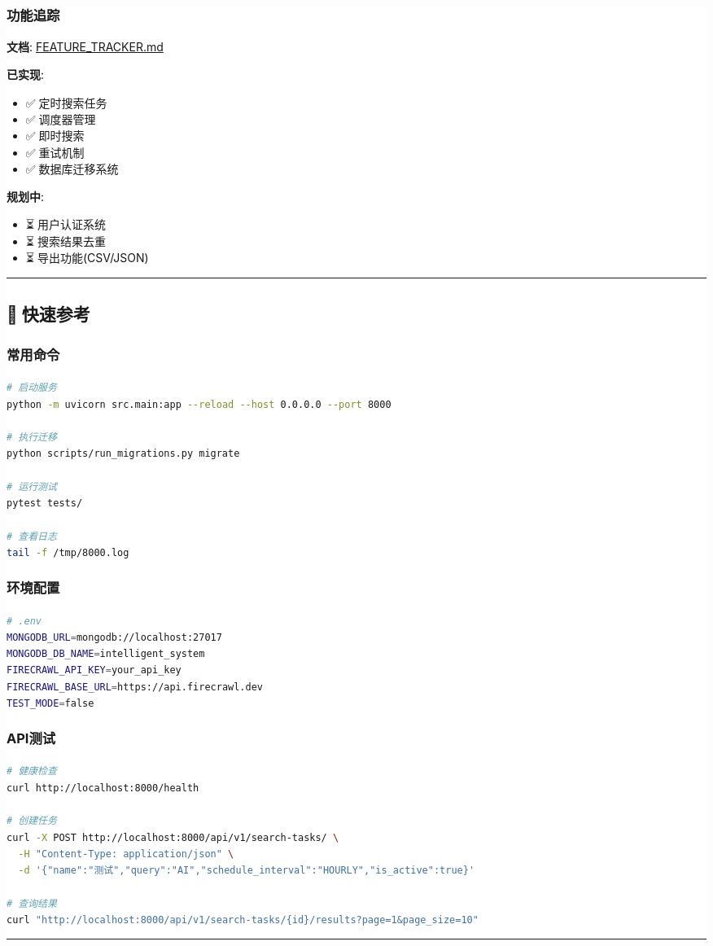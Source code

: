 ### 功能追踪

**文档**: [FEATURE_TRACKER.md](FEATURE_TRACKER.md)

**已实现**:
- ✅ 定时搜索任务
- ✅ 调度器管理
- ✅ 即时搜索
- ✅ 重试机制
- ✅ 数据库迁移系统

**规划中**:
- ⏳ 用户认证系统
- ⏳ 搜索结果去重
- ⏳ 导出功能(CSV/JSON)

---

## 🚀 快速参考

### 常用命令

```bash
# 启动服务
python -m uvicorn src.main:app --reload --host 0.0.0.0 --port 8000

# 执行迁移
python scripts/run_migrations.py migrate

# 运行测试
pytest tests/

# 查看日志
tail -f /tmp/8000.log
```

### 环境配置

```bash
# .env
MONGODB_URL=mongodb://localhost:27017
MONGODB_DB_NAME=intelligent_system
FIRECRAWL_API_KEY=your_api_key
FIRECRAWL_BASE_URL=https://api.firecrawl.dev
TEST_MODE=false
```

### API测试

```bash
# 健康检查
curl http://localhost:8000/health

# 创建任务
curl -X POST http://localhost:8000/api/v1/search-tasks/ \
  -H "Content-Type: application/json" \
  -d '{"name":"测试","query":"AI","schedule_interval":"HOURLY","is_active":true}'

# 查询结果
curl "http://localhost:8000/api/v1/search-tasks/{id}/results?page=1&page_size=10"
```

---